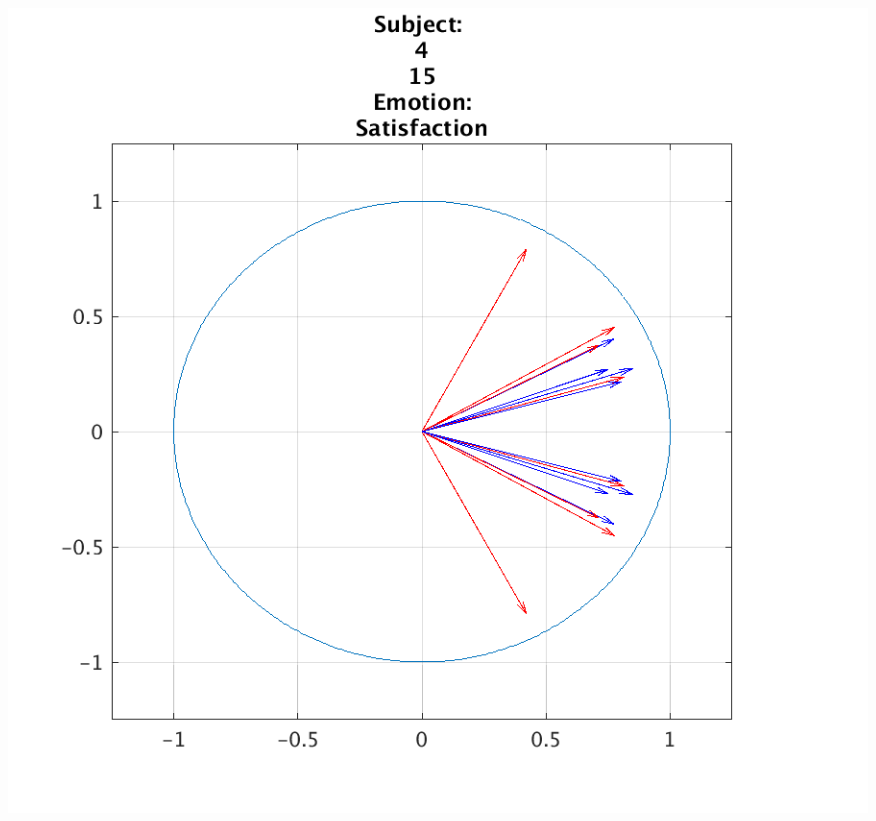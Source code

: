 <img src="img/S01S20/S01S20-compE1.png" alt="HoQ Overview" style="width:800px;"> 
</section>
<section>
